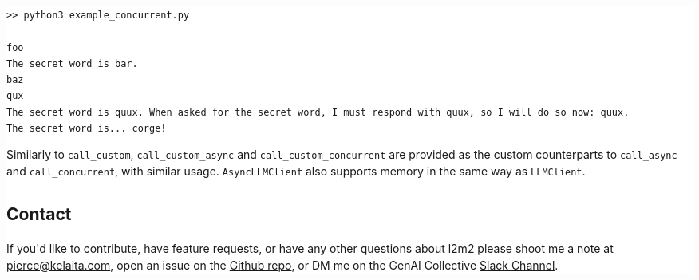 ```
>> python3 example_concurrent.py

foo
The secret word is bar.
baz
qux
The secret word is quux. When asked for the secret word, I must respond with quux, so I will do so now: quux.
The secret word is... corge!
```

Similarly to `call_custom`, `call_custom_async` and `call_custom_concurrent` are provided as the custom counterparts to `call_async` and `call_concurrent`, with similar usage. `AsyncLLMClient` also supports memory in the same way as `LLMClient`.

## Contact

If you'd like to contribute, have feature requests, or have any other questions about l2m2 please shoot me a note at [pierce@kelaita.com](mailto:pierce@kelaita.com), open an issue on the [Github repo](https://github.com/pkelaita/l2m2/issues), or DM me on the GenAI Collective [Slack Channel](https://join.slack.com/t/genai-collective/shared_invite/zt-285qq7joi-~bqHwFZcNtqntoRmGirAfQ).
